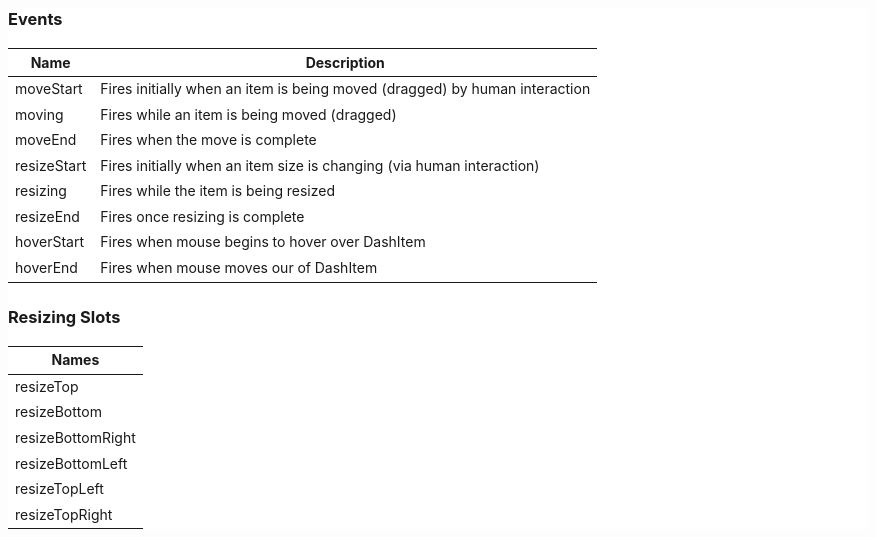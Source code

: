 ### Events
| Name | Description |
| ---- | ----------- |
| moveStart | Fires initially when an item is being moved (dragged) by human interaction  |
| moving | Fires while an item is being moved (dragged) |
| moveEnd | Fires when the move is complete |
| resizeStart | Fires initially when an item size is changing (via human interaction) |
| resizing | Fires while the item is being resized |
| resizeEnd | Fires once resizing is complete |
| hoverStart | Fires when mouse begins to hover over DashItem |
| hoverEnd | Fires when mouse moves our of DashItem | 

### Resizing Slots

| Names |
|-------|
| resizeTop |
| resizeBottom |
| resizeBottomRight |
| resizeBottomLeft |
| resizeTopLeft |
| resizeTopRight |


